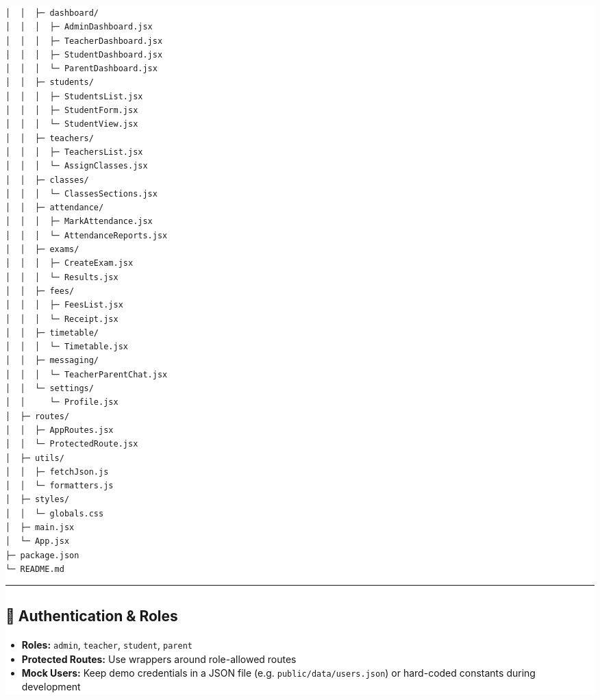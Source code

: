 ```
│  │  ├─ dashboard/
│  │  │  ├─ AdminDashboard.jsx
│  │  │  ├─ TeacherDashboard.jsx
│  │  │  ├─ StudentDashboard.jsx
│  │  │  └─ ParentDashboard.jsx
│  │  ├─ students/
│  │  │  ├─ StudentsList.jsx
│  │  │  ├─ StudentForm.jsx
│  │  │  └─ StudentView.jsx
│  │  ├─ teachers/
│  │  │  ├─ TeachersList.jsx
│  │  │  └─ AssignClasses.jsx
│  │  ├─ classes/
│  │  │  └─ ClassesSections.jsx
│  │  ├─ attendance/
│  │  │  ├─ MarkAttendance.jsx
│  │  │  └─ AttendanceReports.jsx
│  │  ├─ exams/
│  │  │  ├─ CreateExam.jsx
│  │  │  └─ Results.jsx
│  │  ├─ fees/
│  │  │  ├─ FeesList.jsx
│  │  │  └─ Receipt.jsx
│  │  ├─ timetable/
│  │  │  └─ Timetable.jsx
│  │  ├─ messaging/
│  │  │  └─ TeacherParentChat.jsx
│  │  └─ settings/
│  │     └─ Profile.jsx
│  ├─ routes/
│  │  ├─ AppRoutes.jsx
│  │  └─ ProtectedRoute.jsx
│  ├─ utils/
│  │  ├─ fetchJson.js
│  │  └─ formatters.js
│  ├─ styles/
│  │  └─ globals.css
│  ├─ main.jsx
│  └─ App.jsx
├─ package.json
└─ README.md
```

---

## 🔐 Authentication & Roles

* **Roles:** `admin`, `teacher`, `student`, `parent`
* **Protected Routes:** Use wrappers around role-allowed routes
* **Mock Users:** Keep demo credentials in a JSON file (e.g. `public/data/users.json`) or hard-coded constants during development
